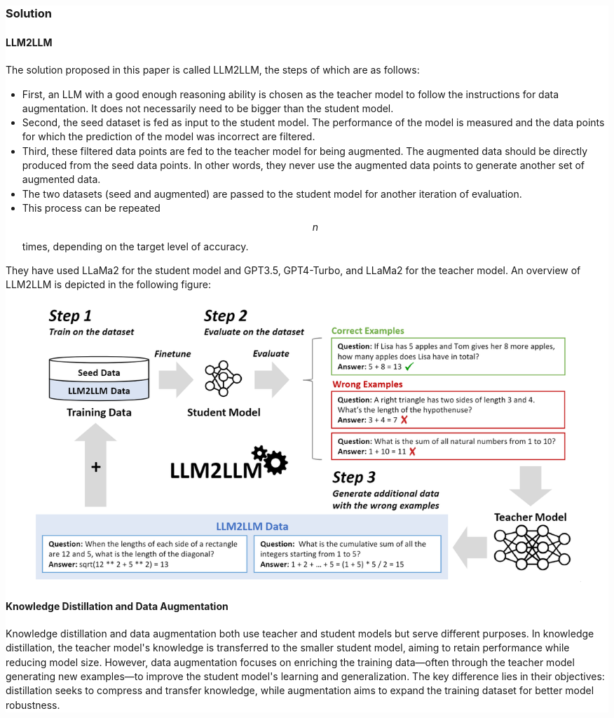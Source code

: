 

### Solution

#### LLM2LLM

The solution proposed in this paper is called LLM2LLM, the steps of which are as follows:

* First, an LLM with a good enough reasoning ability is chosen as the teacher model to follow the instructions for data augmentation. It does not necessarily need to be bigger than the student model.
* Second, the seed dataset is fed as input to the student model. The performance of the model is measured and the data points for which the prediction of the model was incorrect are filtered.
* Third, these filtered data points are fed to the teacher model for being augmented. The augmented data should be directly produced from the seed data points. In other words, they never use the augmented data points to generate another set of augmented data.
* The two datasets (seed and augmented) are passed to the student model for another iteration of evaluation.
* This process can be repeated $$n$$ times, depending on the target level of accuracy.

They have used LLaMa2 for the student model and GPT3.5, GPT4-Turbo, and LLaMa2 for the teacher model. An overview of LLM2LLM is depicted in the following figure:

<p style="text-align:center;"><img src="/assets/img/weekly-review/llm2llm.png" alt="The LLM2LLM Method" width="800" height="400"></p>


#### Knowledge Distillation and Data Augmentation

Knowledge distillation and data augmentation both use teacher and student models but serve different purposes. In knowledge distillation, the teacher model's knowledge is transferred to the smaller student model, aiming to retain performance while reducing model size. However, data augmentation focuses on enriching the training data—often through the teacher model generating new examples—to improve the student model's learning and generalization. The key difference lies in their objectives: distillation seeks to compress and transfer knowledge, while augmentation aims to expand the training dataset for better model robustness.
